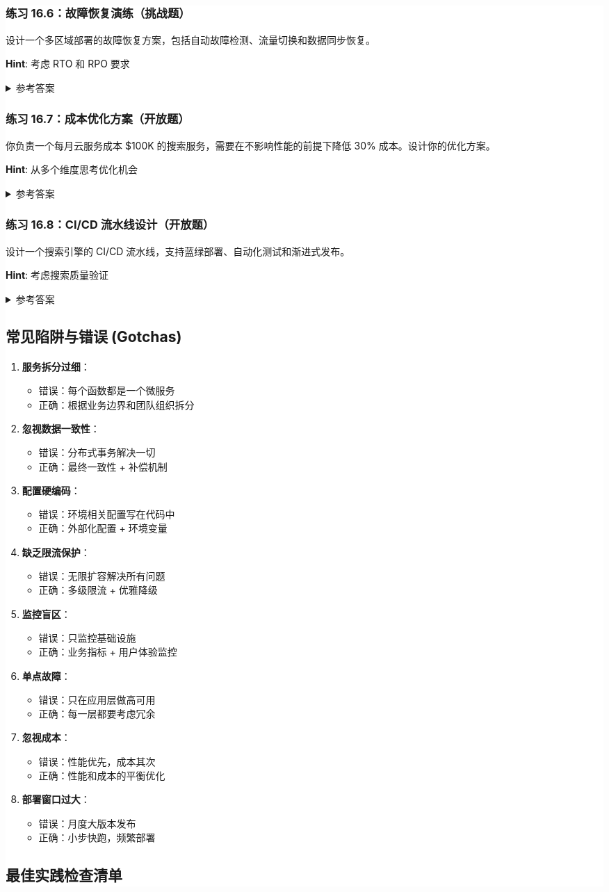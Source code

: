 ### 练习 16.6：故障恢复演练（挑战题）
设计一个多区域部署的故障恢复方案，包括自动故障检测、流量切换和数据同步恢复。

**Hint**: 考虑 RTO 和 RPO 要求

<details><summary>参考答案</summary></details>

### 练习 16.7：成本优化方案（开放题）
你负责一个每月云服务成本 $100K 的搜索服务，需要在不影响性能的前提下降低 30% 成本。设计你的优化方案。

**Hint**: 从多个维度思考优化机会

<details><summary>参考答案</summary></details>

### 练习 16.8：CI/CD 流水线设计（开放题）
设计一个搜索引擎的 CI/CD 流水线，支持蓝绿部署、自动化测试和渐进式发布。

**Hint**: 考虑搜索质量验证

<details><summary>参考答案</summary></details>

## 常见陷阱与错误 (Gotchas)

1. **服务拆分过细**：
   - 错误：每个函数都是一个微服务
   - 正确：根据业务边界和团队组织拆分

2. **忽视数据一致性**：
   - 错误：分布式事务解决一切
   - 正确：最终一致性 + 补偿机制

3. **配置硬编码**：
   - 错误：环境相关配置写在代码中
   - 正确：外部化配置 + 环境变量

4. **缺乏限流保护**：
   - 错误：无限扩容解决所有问题
   - 正确：多级限流 + 优雅降级

5. **监控盲区**：
   - 错误：只监控基础设施
   - 正确：业务指标 + 用户体验监控

6. **单点故障**：
   - 错误：只在应用层做高可用
   - 正确：每一层都要考虑冗余

7. **忽视成本**：
   - 错误：性能优先，成本其次
   - 正确：性能和成本的平衡优化

8. **部署窗口过大**：
   - 错误：月度大版本发布
   - 正确：小步快跑，频繁部署

## 最佳实践检查清单
